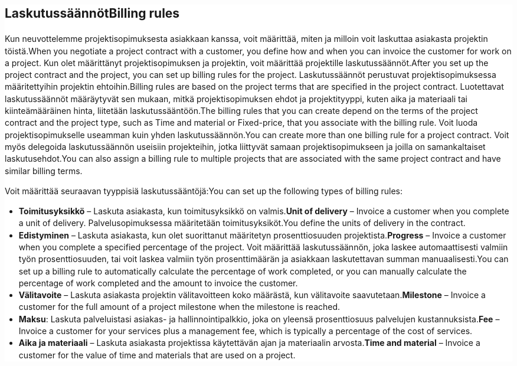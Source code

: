 
## <a name="billing-rules"></a><span data-ttu-id="0bfd3-242">Laskutussäännöt</span><span class="sxs-lookup"><span data-stu-id="0bfd3-242">Billing rules</span></span>
<span data-ttu-id="0bfd3-243">Kun neuvottelemme projektisopimuksesta asiakkaan kanssa, voit määrittää, miten ja milloin voit laskuttaa asiakasta projektin töistä.</span><span class="sxs-lookup"><span data-stu-id="0bfd3-243">When you negotiate a project contract with a customer, you define how and when you can invoice the customer for work on a project.</span></span> <span data-ttu-id="0bfd3-244">Kun olet määrittänyt projektisopimuksen ja projektin, voit määrittää projektille laskutussäännöt.</span><span class="sxs-lookup"><span data-stu-id="0bfd3-244">After you set up the project contract and the project, you can set up billing rules for the project.</span></span> <span data-ttu-id="0bfd3-245">Laskutussäännöt perustuvat projektisopimuksessa määritettyihin projektin ehtoihin.</span><span class="sxs-lookup"><span data-stu-id="0bfd3-245">Billing rules are based on the project terms that are specified in the project contract.</span></span> <span data-ttu-id="0bfd3-246">Luotettavat laskutussäännöt määräytyvät sen mukaan, mitkä projektisopimuksen ehdot ja projektityyppi, kuten aika ja materiaali tai kiinteämääräinen hinta, liitetään laskutussääntöön.</span><span class="sxs-lookup"><span data-stu-id="0bfd3-246">The billing rules that you can create depend on the terms of the project contract and the project type, such as Time and material or Fixed-price, that you associate with the billing rule.</span></span> <span data-ttu-id="0bfd3-247">Voit luoda projektisopimukselle useamman kuin yhden laskutussäännön.</span><span class="sxs-lookup"><span data-stu-id="0bfd3-247">You can create more than one billing rule for a project contract.</span></span> <span data-ttu-id="0bfd3-248">Voit myös delegoida laskutussäännön useisiin projekteihin, jotka liittyvät samaan projektisopimukseen ja joilla on samankaltaiset laskutusehdot.</span><span class="sxs-lookup"><span data-stu-id="0bfd3-248">You can also assign a billing rule to multiple projects that are associated with the same project contract and have similar billing terms.</span></span> 

<span data-ttu-id="0bfd3-249">Voit määrittää seuraavan tyyppisiä laskutussääntöjä:</span><span class="sxs-lookup"><span data-stu-id="0bfd3-249">You can set up the following types of billing rules:</span></span>

-   <span data-ttu-id="0bfd3-250">**Toimitusyksikkö** – Laskuta asiakasta, kun toimitusyksikkö on valmis.</span><span class="sxs-lookup"><span data-stu-id="0bfd3-250">**Unit of delivery** – Invoice a customer when you complete a unit of delivery.</span></span> <span data-ttu-id="0bfd3-251">Palvelusopimuksessa määritetään toimitusyksiköt.</span><span class="sxs-lookup"><span data-stu-id="0bfd3-251">You define the units of delivery in the contract.</span></span>
-   <span data-ttu-id="0bfd3-252">**Edistyminen** – Laskuta asiakasta, kun olet suorittanut määritetyn prosenttiosuuden projektista.</span><span class="sxs-lookup"><span data-stu-id="0bfd3-252">**Progress** – Invoice a customer when you complete a specified percentage of the project.</span></span> <span data-ttu-id="0bfd3-253">Voit määrittää laskutussäännön, joka laskee automaattisesti valmiin työn prosenttiosuuden, tai voit laskea valmiin työn prosenttimäärän ja asiakkaan laskutettavan summan manuaalisesti.</span><span class="sxs-lookup"><span data-stu-id="0bfd3-253">You can set up a billing rule to automatically calculate the percentage of work completed, or you can manually calculate the percentage of work completed and the amount to invoice the customer.</span></span>
-   <span data-ttu-id="0bfd3-254">**Välitavoite** – Laskuta asiakasta projektin välitavoitteen koko määrästä, kun välitavoite saavutetaan.</span><span class="sxs-lookup"><span data-stu-id="0bfd3-254">**Milestone** – Invoice a customer for the full amount of a project milestone when the milestone is reached.</span></span>
-   <span data-ttu-id="0bfd3-255">**Maksu**: Laskuta palveluistasi asiakas- ja hallinnointipalkkio, joka on yleensä prosenttiosuus palvelujen kustannuksista.</span><span class="sxs-lookup"><span data-stu-id="0bfd3-255">**Fee** – Invoice a customer for your services plus a management fee, which is typically a percentage of the cost of services.</span></span>
-   <span data-ttu-id="0bfd3-256">**Aika ja materiaali** – Laskuta asiakasta projektissa käytettävän ajan ja materiaalin arvosta.</span><span class="sxs-lookup"><span data-stu-id="0bfd3-256">**Time and material** – Invoice a customer for the value of time and materials that are used on a project.</span></span>
